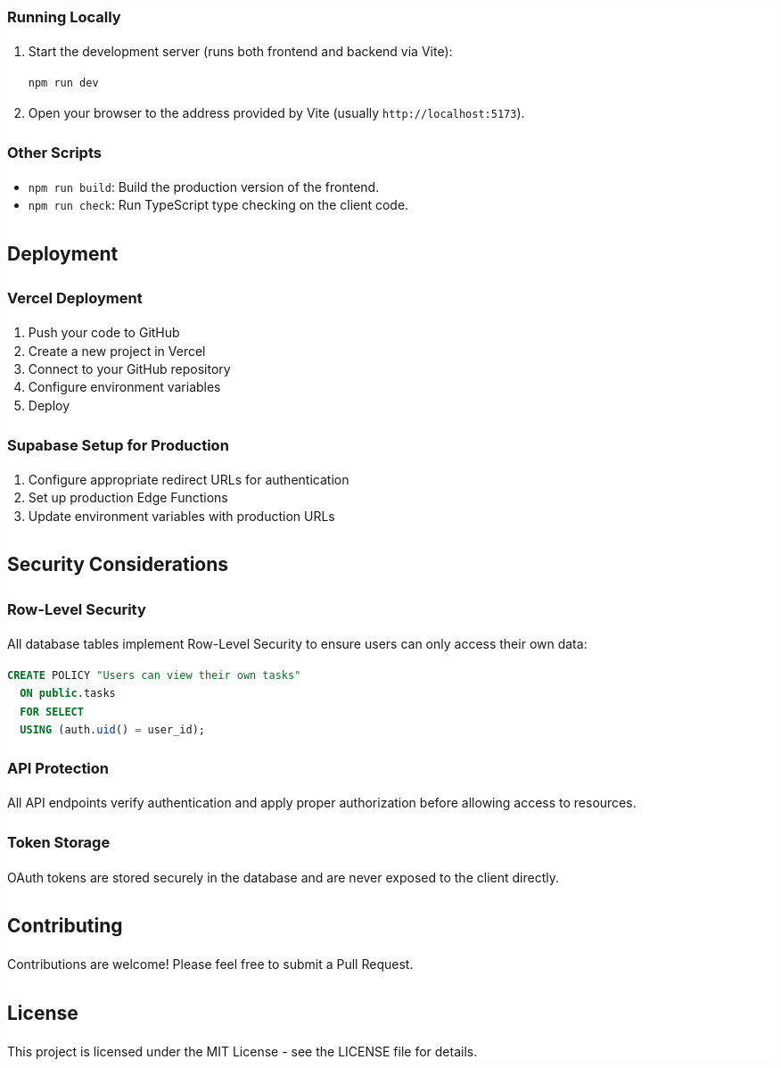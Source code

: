 ### Running Locally
1.  Start the development server (runs both frontend and backend via Vite):
    ```bash
    npm run dev
    ```
2.  Open your browser to the address provided by Vite (usually `http://localhost:5173`).

### Other Scripts
*   `npm run build`: Build the production version of the frontend.
*   `npm run check`: Run TypeScript type checking on the client code.

## Deployment

### Vercel Deployment
1.  Push your code to GitHub
2.  Create a new project in Vercel
3.  Connect to your GitHub repository
4.  Configure environment variables
5.  Deploy

### Supabase Setup for Production
1.  Configure appropriate redirect URLs for authentication
2.  Set up production Edge Functions
3.  Update environment variables with production URLs

## Security Considerations

### Row-Level Security
All database tables implement Row-Level Security to ensure users can only access their own data:
```sql
CREATE POLICY "Users can view their own tasks" 
  ON public.tasks 
  FOR SELECT 
  USING (auth.uid() = user_id);
```

### API Protection
All API endpoints verify authentication and apply proper authorization before allowing access to resources.

### Token Storage
OAuth tokens are stored securely in the database and are never exposed to the client directly.

## Contributing
Contributions are welcome! Please feel free to submit a Pull Request.

## License
This project is licensed under the MIT License - see the LICENSE file for details.
